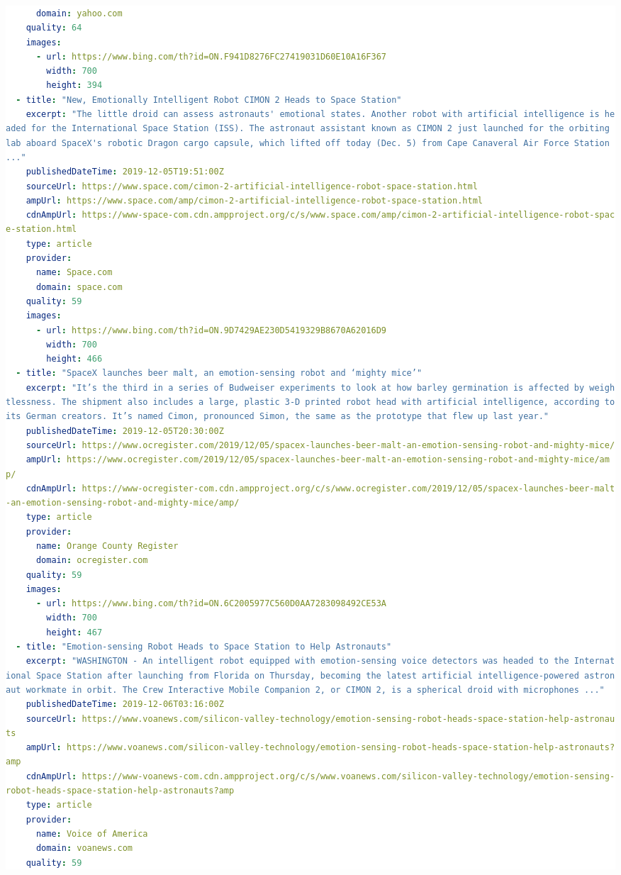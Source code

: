 ```yaml
      domain: yahoo.com
    quality: 64
    images:
      - url: https://www.bing.com/th?id=ON.F941D8276FC27419031D60E10A16F367
        width: 700
        height: 394
  - title: "New, Emotionally Intelligent Robot CIMON 2 Heads to Space Station"
    excerpt: "The little droid can assess astronauts' emotional states. Another robot with artificial intelligence is headed for the International Space Station (ISS). The astronaut assistant known as CIMON 2 just launched for the orbiting lab aboard SpaceX's robotic Dragon cargo capsule, which lifted off today (Dec. 5) from Cape Canaveral Air Force Station ..."
    publishedDateTime: 2019-12-05T19:51:00Z
    sourceUrl: https://www.space.com/cimon-2-artificial-intelligence-robot-space-station.html
    ampUrl: https://www.space.com/amp/cimon-2-artificial-intelligence-robot-space-station.html
    cdnAmpUrl: https://www-space-com.cdn.ampproject.org/c/s/www.space.com/amp/cimon-2-artificial-intelligence-robot-space-station.html
    type: article
    provider:
      name: Space.com
      domain: space.com
    quality: 59
    images:
      - url: https://www.bing.com/th?id=ON.9D7429AE230D5419329B8670A62016D9
        width: 700
        height: 466
  - title: "SpaceX launches beer malt, an emotion-sensing robot and ‘mighty mice’"
    excerpt: "It’s the third in a series of Budweiser experiments to look at how barley germination is affected by weightlessness. The shipment also includes a large, plastic 3-D printed robot head with artificial intelligence, according to its German creators. It’s named Cimon, pronounced Simon, the same as the prototype that flew up last year."
    publishedDateTime: 2019-12-05T20:30:00Z
    sourceUrl: https://www.ocregister.com/2019/12/05/spacex-launches-beer-malt-an-emotion-sensing-robot-and-mighty-mice/
    ampUrl: https://www.ocregister.com/2019/12/05/spacex-launches-beer-malt-an-emotion-sensing-robot-and-mighty-mice/amp/
    cdnAmpUrl: https://www-ocregister-com.cdn.ampproject.org/c/s/www.ocregister.com/2019/12/05/spacex-launches-beer-malt-an-emotion-sensing-robot-and-mighty-mice/amp/
    type: article
    provider:
      name: Orange County Register
      domain: ocregister.com
    quality: 59
    images:
      - url: https://www.bing.com/th?id=ON.6C2005977C560D0AA7283098492CE53A
        width: 700
        height: 467
  - title: "Emotion-sensing Robot Heads to Space Station to Help Astronauts"
    excerpt: "WASHINGTON - An intelligent robot equipped with emotion-sensing voice detectors was headed to the International Space Station after launching from Florida on Thursday, becoming the latest artificial intelligence-powered astronaut workmate in orbit. The Crew Interactive Mobile Companion 2, or CIMON 2, is a spherical droid with microphones ..."
    publishedDateTime: 2019-12-06T03:16:00Z
    sourceUrl: https://www.voanews.com/silicon-valley-technology/emotion-sensing-robot-heads-space-station-help-astronauts
    ampUrl: https://www.voanews.com/silicon-valley-technology/emotion-sensing-robot-heads-space-station-help-astronauts?amp
    cdnAmpUrl: https://www-voanews-com.cdn.ampproject.org/c/s/www.voanews.com/silicon-valley-technology/emotion-sensing-robot-heads-space-station-help-astronauts?amp
    type: article
    provider:
      name: Voice of America
      domain: voanews.com
    quality: 59
```